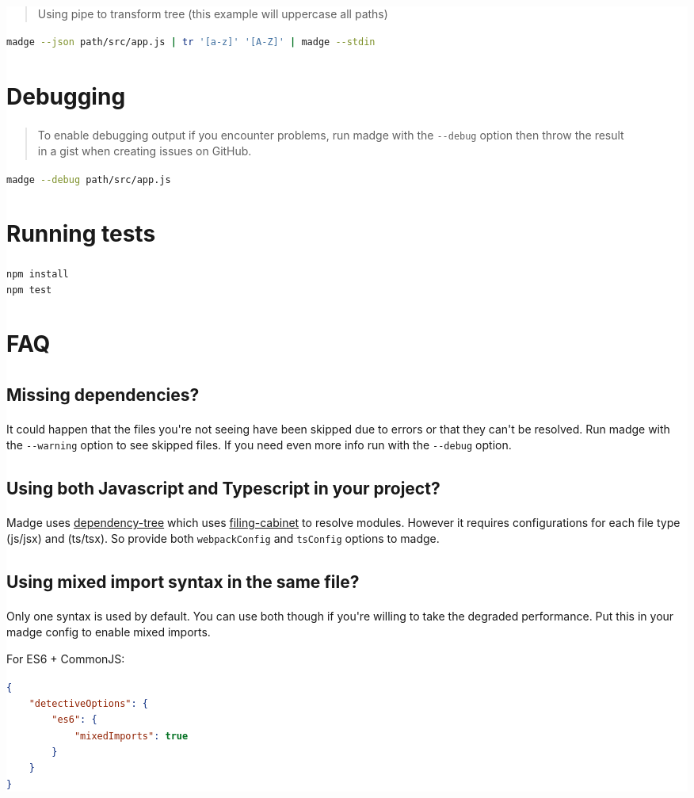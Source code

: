 > Using pipe to transform tree (this example will uppercase all paths)

```sh
madge --json path/src/app.js | tr '[a-z]' '[A-Z]' | madge --stdin
```

# Debugging

> To enable debugging output if you encounter problems, run madge with the `--debug` option then throw the result in a gist when creating issues on GitHub.

```sh
madge --debug path/src/app.js
```

# Running tests

```sh
npm install
npm test
```

# FAQ

## Missing dependencies?

It could happen that the files you're not seeing have been skipped due to errors or that they can't be resolved. Run madge with the `--warning` option to see skipped files. If you need even more info run with the `--debug` option.

## Using both Javascript and Typescript in your project?

Madge uses [dependency-tree](https://www.npmjs.com/package/dependency-tree) which uses [filing-cabinet](https://www.npmjs.com/package/filing-cabinet) to resolve modules. However it requires configurations for each file type (js/jsx) and (ts/tsx). So provide both `webpackConfig` and `tsConfig` options to madge.

## Using mixed import syntax in the same file?

Only one syntax is used by default. You can use both though if you're willing to take the degraded performance. Put this in your madge config to enable mixed imports.

For ES6 + CommonJS:
```json
{
	"detectiveOptions": {
		"es6": {
			"mixedImports": true
		}
	}
}
```
